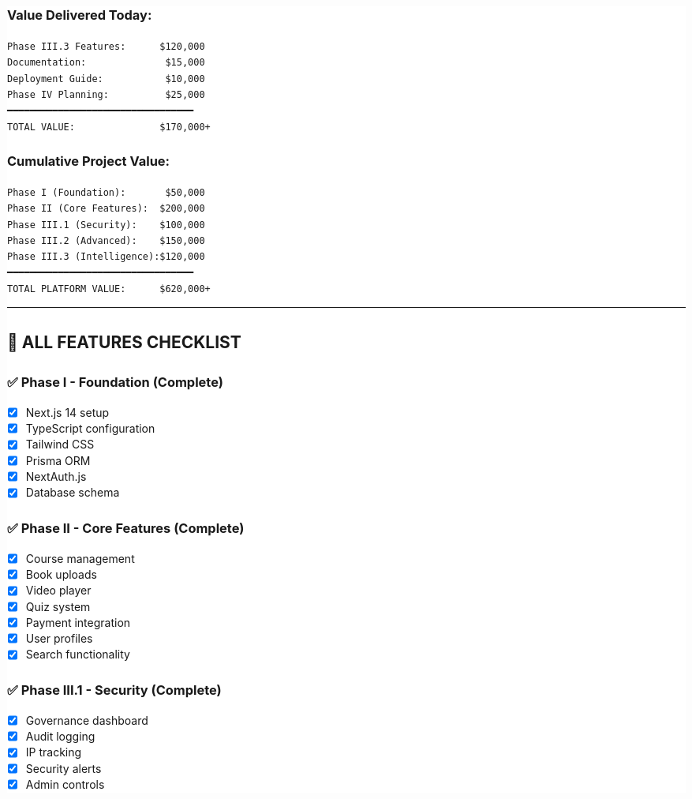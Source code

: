 ### Value Delivered Today:

```
Phase III.3 Features:      $120,000
Documentation:              $15,000
Deployment Guide:           $10,000
Phase IV Planning:          $25,000
━━━━━━━━━━━━━━━━━━━━━━━━━━━━━━━━━
TOTAL VALUE:               $170,000+
```

### Cumulative Project Value:

```
Phase I (Foundation):       $50,000
Phase II (Core Features):  $200,000
Phase III.1 (Security):    $100,000
Phase III.2 (Advanced):    $150,000
Phase III.3 (Intelligence):$120,000
━━━━━━━━━━━━━━━━━━━━━━━━━━━━━━━━━
TOTAL PLATFORM VALUE:      $620,000+
```

---

## 🎯 ALL FEATURES CHECKLIST

### ✅ Phase I - Foundation (Complete)

- [x] Next.js 14 setup
- [x] TypeScript configuration
- [x] Tailwind CSS
- [x] Prisma ORM
- [x] NextAuth.js
- [x] Database schema

### ✅ Phase II - Core Features (Complete)

- [x] Course management
- [x] Book uploads
- [x] Video player
- [x] Quiz system
- [x] Payment integration
- [x] User profiles
- [x] Search functionality

### ✅ Phase III.1 - Security (Complete)

- [x] Governance dashboard
- [x] Audit logging
- [x] IP tracking
- [x] Security alerts
- [x] Admin controls
